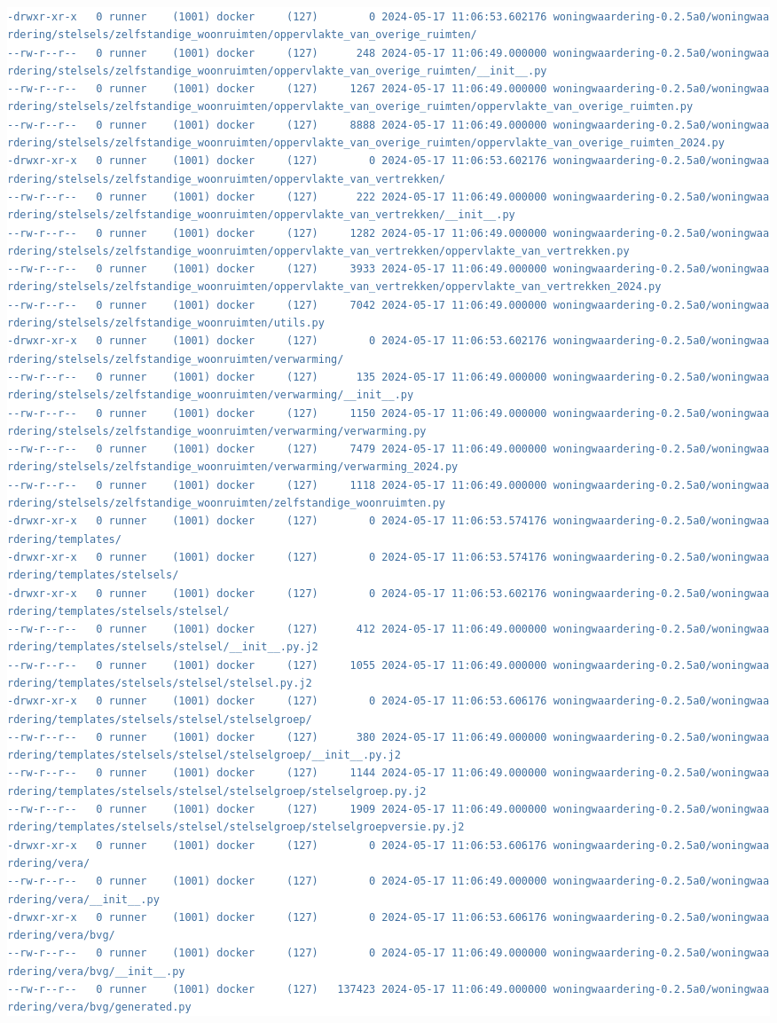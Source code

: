 ```diff
-drwxr-xr-x   0 runner    (1001) docker     (127)        0 2024-05-17 11:06:53.602176 woningwaardering-0.2.5a0/woningwaardering/stelsels/zelfstandige_woonruimten/oppervlakte_van_overige_ruimten/
--rw-r--r--   0 runner    (1001) docker     (127)      248 2024-05-17 11:06:49.000000 woningwaardering-0.2.5a0/woningwaardering/stelsels/zelfstandige_woonruimten/oppervlakte_van_overige_ruimten/__init__.py
--rw-r--r--   0 runner    (1001) docker     (127)     1267 2024-05-17 11:06:49.000000 woningwaardering-0.2.5a0/woningwaardering/stelsels/zelfstandige_woonruimten/oppervlakte_van_overige_ruimten/oppervlakte_van_overige_ruimten.py
--rw-r--r--   0 runner    (1001) docker     (127)     8888 2024-05-17 11:06:49.000000 woningwaardering-0.2.5a0/woningwaardering/stelsels/zelfstandige_woonruimten/oppervlakte_van_overige_ruimten/oppervlakte_van_overige_ruimten_2024.py
-drwxr-xr-x   0 runner    (1001) docker     (127)        0 2024-05-17 11:06:53.602176 woningwaardering-0.2.5a0/woningwaardering/stelsels/zelfstandige_woonruimten/oppervlakte_van_vertrekken/
--rw-r--r--   0 runner    (1001) docker     (127)      222 2024-05-17 11:06:49.000000 woningwaardering-0.2.5a0/woningwaardering/stelsels/zelfstandige_woonruimten/oppervlakte_van_vertrekken/__init__.py
--rw-r--r--   0 runner    (1001) docker     (127)     1282 2024-05-17 11:06:49.000000 woningwaardering-0.2.5a0/woningwaardering/stelsels/zelfstandige_woonruimten/oppervlakte_van_vertrekken/oppervlakte_van_vertrekken.py
--rw-r--r--   0 runner    (1001) docker     (127)     3933 2024-05-17 11:06:49.000000 woningwaardering-0.2.5a0/woningwaardering/stelsels/zelfstandige_woonruimten/oppervlakte_van_vertrekken/oppervlakte_van_vertrekken_2024.py
--rw-r--r--   0 runner    (1001) docker     (127)     7042 2024-05-17 11:06:49.000000 woningwaardering-0.2.5a0/woningwaardering/stelsels/zelfstandige_woonruimten/utils.py
-drwxr-xr-x   0 runner    (1001) docker     (127)        0 2024-05-17 11:06:53.602176 woningwaardering-0.2.5a0/woningwaardering/stelsels/zelfstandige_woonruimten/verwarming/
--rw-r--r--   0 runner    (1001) docker     (127)      135 2024-05-17 11:06:49.000000 woningwaardering-0.2.5a0/woningwaardering/stelsels/zelfstandige_woonruimten/verwarming/__init__.py
--rw-r--r--   0 runner    (1001) docker     (127)     1150 2024-05-17 11:06:49.000000 woningwaardering-0.2.5a0/woningwaardering/stelsels/zelfstandige_woonruimten/verwarming/verwarming.py
--rw-r--r--   0 runner    (1001) docker     (127)     7479 2024-05-17 11:06:49.000000 woningwaardering-0.2.5a0/woningwaardering/stelsels/zelfstandige_woonruimten/verwarming/verwarming_2024.py
--rw-r--r--   0 runner    (1001) docker     (127)     1118 2024-05-17 11:06:49.000000 woningwaardering-0.2.5a0/woningwaardering/stelsels/zelfstandige_woonruimten/zelfstandige_woonruimten.py
-drwxr-xr-x   0 runner    (1001) docker     (127)        0 2024-05-17 11:06:53.574176 woningwaardering-0.2.5a0/woningwaardering/templates/
-drwxr-xr-x   0 runner    (1001) docker     (127)        0 2024-05-17 11:06:53.574176 woningwaardering-0.2.5a0/woningwaardering/templates/stelsels/
-drwxr-xr-x   0 runner    (1001) docker     (127)        0 2024-05-17 11:06:53.602176 woningwaardering-0.2.5a0/woningwaardering/templates/stelsels/stelsel/
--rw-r--r--   0 runner    (1001) docker     (127)      412 2024-05-17 11:06:49.000000 woningwaardering-0.2.5a0/woningwaardering/templates/stelsels/stelsel/__init__.py.j2
--rw-r--r--   0 runner    (1001) docker     (127)     1055 2024-05-17 11:06:49.000000 woningwaardering-0.2.5a0/woningwaardering/templates/stelsels/stelsel/stelsel.py.j2
-drwxr-xr-x   0 runner    (1001) docker     (127)        0 2024-05-17 11:06:53.606176 woningwaardering-0.2.5a0/woningwaardering/templates/stelsels/stelsel/stelselgroep/
--rw-r--r--   0 runner    (1001) docker     (127)      380 2024-05-17 11:06:49.000000 woningwaardering-0.2.5a0/woningwaardering/templates/stelsels/stelsel/stelselgroep/__init__.py.j2
--rw-r--r--   0 runner    (1001) docker     (127)     1144 2024-05-17 11:06:49.000000 woningwaardering-0.2.5a0/woningwaardering/templates/stelsels/stelsel/stelselgroep/stelselgroep.py.j2
--rw-r--r--   0 runner    (1001) docker     (127)     1909 2024-05-17 11:06:49.000000 woningwaardering-0.2.5a0/woningwaardering/templates/stelsels/stelsel/stelselgroep/stelselgroepversie.py.j2
-drwxr-xr-x   0 runner    (1001) docker     (127)        0 2024-05-17 11:06:53.606176 woningwaardering-0.2.5a0/woningwaardering/vera/
--rw-r--r--   0 runner    (1001) docker     (127)        0 2024-05-17 11:06:49.000000 woningwaardering-0.2.5a0/woningwaardering/vera/__init__.py
-drwxr-xr-x   0 runner    (1001) docker     (127)        0 2024-05-17 11:06:53.606176 woningwaardering-0.2.5a0/woningwaardering/vera/bvg/
--rw-r--r--   0 runner    (1001) docker     (127)        0 2024-05-17 11:06:49.000000 woningwaardering-0.2.5a0/woningwaardering/vera/bvg/__init__.py
--rw-r--r--   0 runner    (1001) docker     (127)   137423 2024-05-17 11:06:49.000000 woningwaardering-0.2.5a0/woningwaardering/vera/bvg/generated.py
```